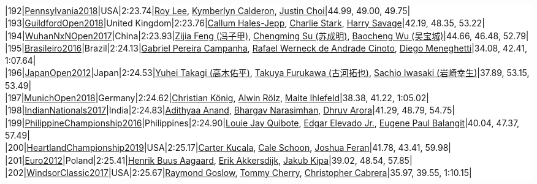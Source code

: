 |192|[Pennsylvania2018](https://www.worldcubeassociation.org/competitions/Pennsylvania2018)|USA|2:23.74|[Roy Lee](https://www.worldcubeassociation.org/persons/2011LEER01), [Kymberlyn Calderon](https://www.worldcubeassociation.org/persons/2015CALD02), [Justin Choi](https://www.worldcubeassociation.org/persons/2013CHOI04)|44.99, 49.00, 49.75|  
|193|[GuildfordOpen2018](https://www.worldcubeassociation.org/competitions/GuildfordOpen2018)|United Kingdom|2:23.76|[Callum Hales-Jepp](https://www.worldcubeassociation.org/persons/2012HALE01), [Charlie Stark](https://www.worldcubeassociation.org/persons/2014STAR05), [Harry Savage](https://www.worldcubeassociation.org/persons/2013SAVA01)|42.19, 48.35, 53.22|  
|194|[WuhanNxNOpen2017](https://www.worldcubeassociation.org/competitions/WuhanNxNOpen2017)|China|2:23.93|[Zijia Feng (冯子甲)](https://www.worldcubeassociation.org/persons/2013FENG02), [Chengming Su (苏成明)](https://www.worldcubeassociation.org/persons/2013SUCH02), [Baocheng Wu (吴宝城)](https://www.worldcubeassociation.org/persons/2014WUBA01)|44.66, 46.48, 52.79|  
|195|[Brasileiro2016](https://www.worldcubeassociation.org/competitions/Brasileiro2016)|Brazil|2:24.13|[Gabriel Pereira Campanha](https://www.worldcubeassociation.org/persons/2012CAMP03), [Rafael Werneck de Andrade Cinoto](https://www.worldcubeassociation.org/persons/2007CINO01), [Diego Meneghetti](https://www.worldcubeassociation.org/persons/2012MENE01)|34.08, 42.41, 1:07.64|  
|196|[JapanOpen2012](https://www.worldcubeassociation.org/competitions/JapanOpen2012)|Japan|2:24.53|[Yuhei Takagi (高木佑平)](https://www.worldcubeassociation.org/persons/2008TAKA01), [Takuya Furukawa (古河拓也)](https://www.worldcubeassociation.org/persons/2008FURU01), [Sachio Iwasaki (岩崎幸生)](https://www.worldcubeassociation.org/persons/2009IWAS01)|37.89, 53.15, 53.49|  
|197|[MunichOpen2018](https://www.worldcubeassociation.org/competitions/MunichOpen2018)|Germany|2:24.62|[Christian König](https://www.worldcubeassociation.org/persons/2015KOEN01), [Alwin Rölz](https://www.worldcubeassociation.org/persons/2016ROLZ01), [Malte Ihlefeld](https://www.worldcubeassociation.org/persons/2016IHLE01)|38.38, 41.22, 1:05.02|  
|198|[IndianNationals2017](https://www.worldcubeassociation.org/competitions/IndianNationals2017)|India|2:24.83|[Adithyaa Anand](https://www.worldcubeassociation.org/persons/2013ANAN03), [Bhargav Narasimhan](https://www.worldcubeassociation.org/persons/2011NARA02), [Dhruv Arora](https://www.worldcubeassociation.org/persons/2015AROR05)|41.29, 48.79, 54.75|  
|199|[PhilippineChampionship2016](https://www.worldcubeassociation.org/competitions/PhilippineChampionship2016)|Philippines|2:24.90|[Louie Jay Quibote](https://www.worldcubeassociation.org/persons/2012QUIB01), [Edgar Elevado Jr.](https://www.worldcubeassociation.org/persons/2016ELEV01), [Eugene Paul Balangit](https://www.worldcubeassociation.org/persons/2014BALA11)|40.04, 47.37, 57.49|  
|200|[HeartlandChampionship2019](https://www.worldcubeassociation.org/competitions/HeartlandChampionship2019)|USA|2:25.17|[Carter Kucala](https://www.worldcubeassociation.org/persons/2015KUCA01), [Cale Schoon](https://www.worldcubeassociation.org/persons/2014SCHO02), [Joshua Feran](https://www.worldcubeassociation.org/persons/2011FERA01)|41.78, 43.41, 59.98|  
|201|[Euro2012](https://www.worldcubeassociation.org/competitions/Euro2012)|Poland|2:25.41|[Henrik Buus Aagaard](https://www.worldcubeassociation.org/persons/2006BUUS01), [Erik Akkersdijk](https://www.worldcubeassociation.org/persons/2005AKKE01), [Jakub Kipa](https://www.worldcubeassociation.org/persons/2010KIPA01)|39.02, 48.54, 57.85|  
|202|[WindsorClassic2017](https://www.worldcubeassociation.org/competitions/WindsorClassic2017)|USA|2:25.67|[Raymond Goslow](https://www.worldcubeassociation.org/persons/2014GOSL01), [Tommy Cherry](https://www.worldcubeassociation.org/persons/2015CHER07), [Christopher Cabrera](https://www.worldcubeassociation.org/persons/2013CABR01)|35.97, 39.55, 1:10.15|  
